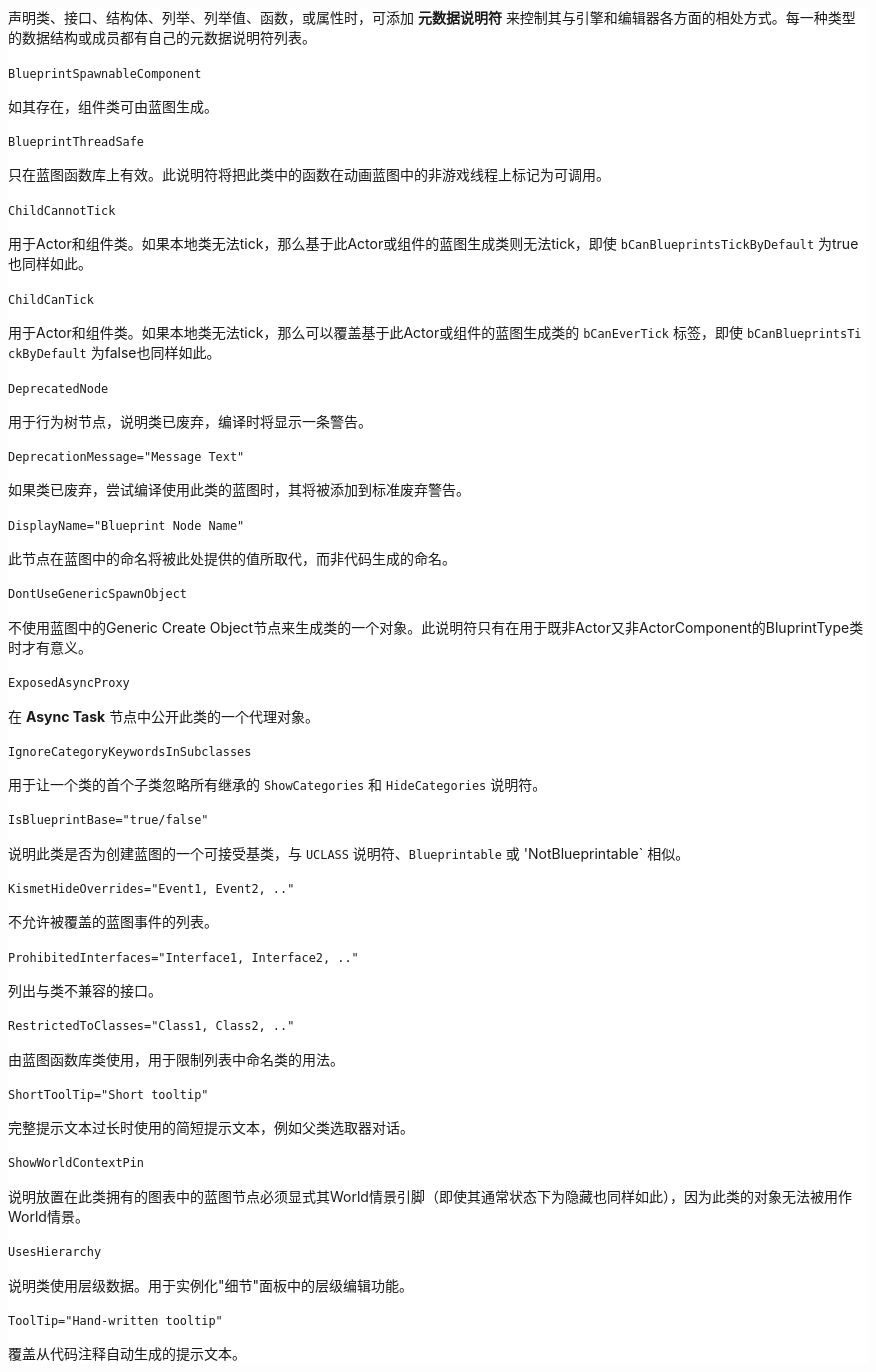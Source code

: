 声明类、接口、结构体、列举、列举值、函数，或属性时，可添加 **元数据说明符** 来控制其与引擎和编辑器各方面的相处方式。每一种类型的数据结构或成员都有自己的元数据说明符列表。


`BlueprintSpawnableComponent`

如其存在，组件类可由蓝图生成。

`BlueprintThreadSafe`

只在蓝图函数库上有效。此说明符将把此类中的函数在动画蓝图中的非游戏线程上标记为可调用。

`ChildCannotTick`

用于Actor和组件类。如果本地类无法tick，那么基于此Actor或组件的蓝图生成类则无法tick，即使 `bCanBlueprintsTickByDefault` 为true也同样如此。

`ChildCanTick`

用于Actor和组件类。如果本地类无法tick，那么可以覆盖基于此Actor或组件的蓝图生成类的 `bCanEverTick` 标签，即使 `bCanBlueprintsTickByDefault` 为false也同样如此。

`DeprecatedNode`

用于行为树节点，说明类已废弃，编译时将显示一条警告。

`DeprecationMessage="Message Text"`

如果类已废弃，尝试编译使用此类的蓝图时，其将被添加到标准废弃警告。

`DisplayName="Blueprint Node Name"`

此节点在蓝图中的命名将被此处提供的值所取代，而非代码生成的命名。

`DontUseGenericSpawnObject`

不使用蓝图中的Generic Create Object节点来生成类的一个对象。此说明符只有在用于既非Actor又非ActorComponent的BluprintType类时才有意义。

`ExposedAsyncProxy`

在 **Async Task** 节点中公开此类的一个代理对象。

`IgnoreCategoryKeywordsInSubclasses`

用于让一个类的首个子类忽略所有继承的 `ShowCategories` 和 `HideCategories` 说明符。

`IsBlueprintBase="true/false"`

说明此类是否为创建蓝图的一个可接受基类，与 `UCLASS` 说明符、`Blueprintable` 或 'NotBlueprintable` 相似。

`KismetHideOverrides="Event1, Event2, .."`

不允许被覆盖的蓝图事件的列表。

`ProhibitedInterfaces="Interface1, Interface2, .."`

列出与类不兼容的接口。

`RestrictedToClasses="Class1, Class2, .."`

由蓝图函数库类使用，用于限制列表中命名类的用法。

`ShortToolTip="Short tooltip"`

完整提示文本过长时使用的简短提示文本，例如父类选取器对话。

`ShowWorldContextPin`

说明放置在此类拥有的图表中的蓝图节点必须显式其World情景引脚（即使其通常状态下为隐藏也同样如此），因为此类的对象无法被用作World情景。

`UsesHierarchy`

说明类使用层级数据。用于实例化"细节"面板中的层级编辑功能。

`ToolTip="Hand-written tooltip"`

覆盖从代码注释自动生成的提示文本。